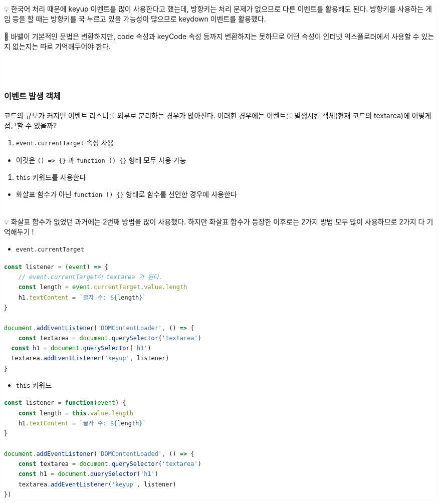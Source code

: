 <aside>
💡 한국어 처리 때문에 keyup 이벤트를 많이 사용한다고 했는데, 방향키는 처리 문제가 없으므로 다른 이벤트를 활용해도 된다. 방향키를 사용하는 게임 등을 할 때는 방향키를 꾹 누르고 있을 가능성이 많으므로 keydown 이벤트를 활용했다.

</aside>

🏁 바벨이 기본적인 문법은 변환하지만, code 속성과 keyCode 속성 등까지 변환하지는 못하므로 어떤 속성이 인터넷 익스플로러에서 사용할 수 있는지 없는지는 따로 기억해두어야 한다. 

<br>
<br>

### 이벤트 발생 객체

코드의 규모가 커지면 이벤트 리스너를 외부로 분리하는 경우가 많아진다. 이러한 경우에는 이벤트를 발생시킨 객체(현재 코드의 textarea)에 어떻게 접근할 수 있을까?

1. `event.currentTarget` 속성 사용
- 이것은 `() => {}` 과 `function () {}` 형태 모두 사용 가능
1. `this` 키워드를 사용한다
- 화살표 함수가 아닌 `function () {}` 형태로 함수를 선언한 경우에 사용한다

<br>

<aside>
💡 화살표 함수가 없었던 과거에는 2번째 방법을 많이 사용했다. 하지만 화살표 함수가 등장한 이후로는 2가지 방법 모두 많이 사용하므로 2가지 다 기억해두기 !

</aside>

- `event.currentTarget`

```jsx
const listener = (event) => {
	// event.currentTarget이 textarea 가 된다.
	const length = event.currentTarget.value.length
	h1.textContent = `글자 수: ${length}`
}

document.addEventListener('DOMContentLoader', () => {
	const textarea = document.querySelector('textarea')
  const h1 = document.querySelector('h1')
  textarea.addEventListener('keyup', listener)
}
```

- `this` 키워드

```jsx
const listener = function(event) {
	const length = this.value.length
	h1.textContent = `글자 수: ${length}`
}

document.addEventListener('DOMContentLoaded', () => {
	const textarea = document.querySelector('textarea')
	const h1 = document.querySelector('h1')
	textarea.addEventListener('keyup', listener)
})
```
